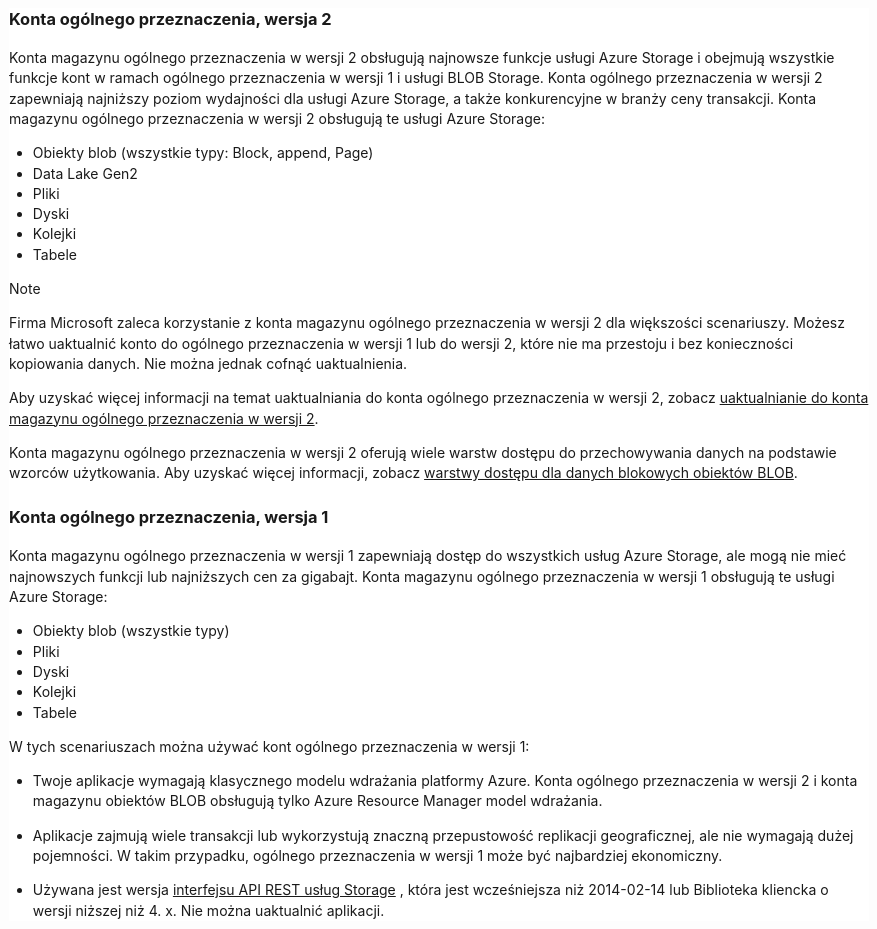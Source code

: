 ### <a name="general-purpose-v2-accounts"></a>Konta ogólnego przeznaczenia, wersja 2

Konta magazynu ogólnego przeznaczenia w wersji 2 obsługują najnowsze funkcje usługi Azure Storage i obejmują wszystkie funkcje kont w ramach ogólnego przeznaczenia w wersji 1 i usługi BLOB Storage. Konta ogólnego przeznaczenia w wersji 2 zapewniają najniższy poziom wydajności dla usługi Azure Storage, a także konkurencyjne w branży ceny transakcji. Konta magazynu ogólnego przeznaczenia w wersji 2 obsługują te usługi Azure Storage:

- Obiekty blob (wszystkie typy: Block, append, Page)
- Data Lake Gen2
- Pliki
- Dyski
- Kolejki
- Tabele

> [!NOTE]
> Firma Microsoft zaleca korzystanie z konta magazynu ogólnego przeznaczenia w wersji 2 dla większości scenariuszy. Możesz łatwo uaktualnić konto do ogólnego przeznaczenia w wersji 1 lub do wersji 2, które nie ma przestoju i bez konieczności kopiowania danych. Nie można jednak cofnąć uaktualnienia.
>
> Aby uzyskać więcej informacji na temat uaktualniania do konta ogólnego przeznaczenia w wersji 2, zobacz [uaktualnianie do konta magazynu ogólnego przeznaczenia w wersji 2](storage-account-upgrade.md).

Konta magazynu ogólnego przeznaczenia w wersji 2 oferują wiele warstw dostępu do przechowywania danych na podstawie wzorców użytkowania. Aby uzyskać więcej informacji, zobacz [warstwy dostępu dla danych blokowych obiektów BLOB](#access-tiers-for-block-blob-data).

### <a name="general-purpose-v1-accounts"></a>Konta ogólnego przeznaczenia, wersja 1

Konta magazynu ogólnego przeznaczenia w wersji 1 zapewniają dostęp do wszystkich usług Azure Storage, ale mogą nie mieć najnowszych funkcji lub najniższych cen za gigabajt. Konta magazynu ogólnego przeznaczenia w wersji 1 obsługują te usługi Azure Storage:

- Obiekty blob (wszystkie typy)
- Pliki
- Dyski
- Kolejki
- Tabele

W tych scenariuszach można używać kont ogólnego przeznaczenia w wersji 1:

- Twoje aplikacje wymagają klasycznego modelu wdrażania platformy Azure. Konta ogólnego przeznaczenia w wersji 2 i konta magazynu obiektów BLOB obsługują tylko Azure Resource Manager model wdrażania.

- Aplikacje zajmują wiele transakcji lub wykorzystują znaczną przepustowość replikacji geograficznej, ale nie wymagają dużej pojemności. W takim przypadku, ogólnego przeznaczenia w wersji 1 może być najbardziej ekonomiczny.

- Używana jest wersja [interfejsu API REST usług Storage](/rest/api/storageservices/Versioning-for-the-Azure-Storage-Services) , która jest wcześniejsza niż 2014-02-14 lub Biblioteka kliencka o wersji niższej niż 4. x. Nie można uaktualnić aplikacji.
